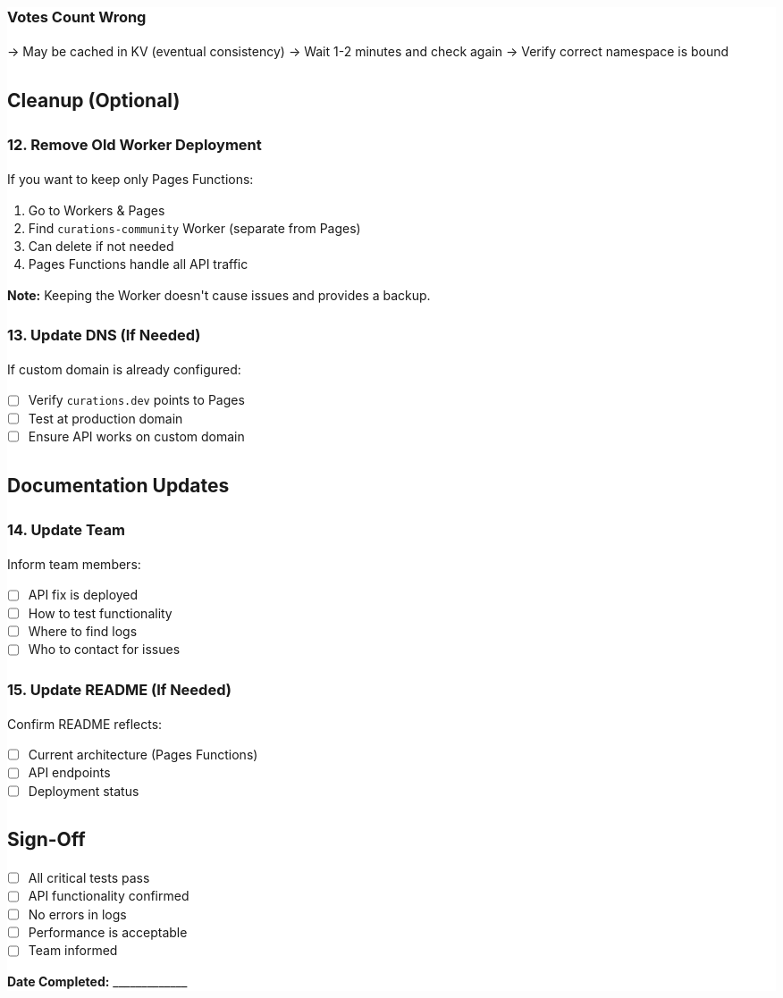 ### Votes Count Wrong
→ May be cached in KV (eventual consistency)
→ Wait 1-2 minutes and check again
→ Verify correct namespace is bound

## Cleanup (Optional)

### 12. Remove Old Worker Deployment

If you want to keep only Pages Functions:

1. Go to Workers & Pages
2. Find `curations-community` Worker (separate from Pages)
3. Can delete if not needed
4. Pages Functions handle all API traffic

**Note:** Keeping the Worker doesn't cause issues and provides a backup.

### 13. Update DNS (If Needed)

If custom domain is already configured:
- [ ] Verify `curations.dev` points to Pages
- [ ] Test at production domain
- [ ] Ensure API works on custom domain

## Documentation Updates

### 14. Update Team

Inform team members:
- [ ] API fix is deployed
- [ ] How to test functionality
- [ ] Where to find logs
- [ ] Who to contact for issues

### 15. Update README (If Needed)

Confirm README reflects:
- [ ] Current architecture (Pages Functions)
- [ ] API endpoints
- [ ] Deployment status

## Sign-Off

- [ ] All critical tests pass
- [ ] API functionality confirmed
- [ ] No errors in logs
- [ ] Performance is acceptable
- [ ] Team informed

**Date Completed:** _____________
